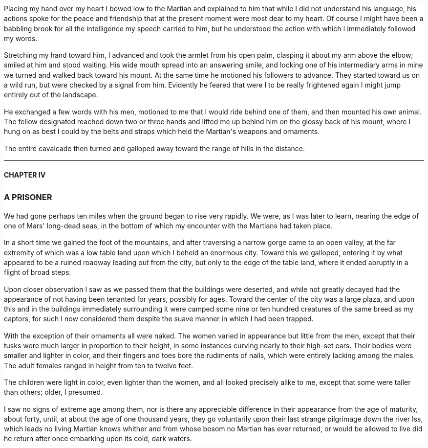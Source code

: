 Placing my hand over my heart I bowed low to the Martian and explained to him that while I did not understand his language, his actions spoke for the peace and friendship that at the present moment were most dear to my heart. Of course I might have been a babbling brook for all the intelligence my speech carried to him, but he understood the action with which I immediately followed my words.

Stretching my hand toward him, I advanced and took the armlet from his open palm, clasping it about my arm above the elbow; smiled at him and stood waiting. His wide mouth spread into an answering smile, and locking one of his intermediary arms in mine we turned and walked back toward his mount. At the same time he motioned his followers to advance. They started toward us on a wild run, but were checked by a signal from him. Evidently he feared that were I to be really frightened again I might jump entirely out of the landscape.

He exchanged a few words with his men, motioned to me that I would ride behind one of them, and then mounted his own animal. The fellow designated reached down two or three hands and lifted me up behind him on the glossy back of his mount, where I hung on as best I could by the belts and straps which held the Martian's weapons and ornaments.

The entire cavalcade then turned and galloped away toward the range of hills in the distance.

  
  
  

---


#### CHAPTER IV

### A PRISONER

We had gone perhaps ten miles when the ground began to rise very rapidly. We were, as I was later to learn, nearing the edge of one of Mars' long-dead seas, in the bottom of which my encounter with the Martians had taken place.

In a short time we gained the foot of the mountains, and after traversing a narrow gorge came to an open valley, at the far extremity of which was a low table land upon which I beheld an enormous city. Toward this we galloped, entering it by what appeared to be a ruined roadway leading out from the city, but only to the edge of the table land, where it ended abruptly in a flight of broad steps.

Upon closer observation I saw as we passed them that the buildings were deserted, and while not greatly decayed had the appearance of not having been tenanted for years, possibly for ages. Toward the center of the city was a large plaza, and upon this and in the buildings immediately surrounding it were camped some nine or ten hundred creatures of the same breed as my captors, for such I now considered them despite the suave manner in which I had been trapped.

With the exception of their ornaments all were naked. The women varied in appearance but little from the men, except that their tusks were much larger in proportion to their height, in some instances curving nearly to their high-set ears. Their bodies were smaller and lighter in color, and their fingers and toes bore the rudiments of nails, which were entirely lacking among the males. The adult females ranged in height from ten to twelve feet.

The children were light in color, even lighter than the women, and all looked precisely alike to me, except that some were taller than others; older, I presumed.

I saw no signs of extreme age among them, nor is there any appreciable difference in their appearance from the age of maturity, about forty, until, at about the age of one thousand years, they go voluntarily upon their last strange pilgrimage down the river Iss, which leads no living Martian knows whither and from whose bosom no Martian has ever returned, or would be allowed to live did he return after once embarking upon its cold, dark waters.
